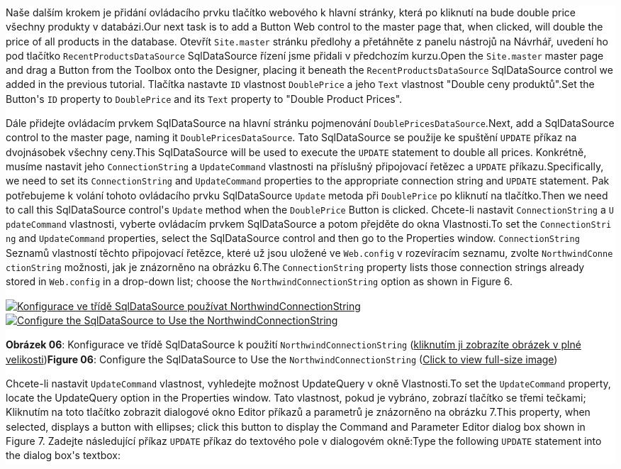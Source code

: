 <span data-ttu-id="1fc1d-168">Naše dalším krokem je přidání ovládacího prvku tlačítko webového k hlavní stránky, která po kliknutí na bude double price všechny produkty v databázi.</span><span class="sxs-lookup"><span data-stu-id="1fc1d-168">Our next task is to add a Button Web control to the master page that, when clicked, will double the price of all products in the database.</span></span> <span data-ttu-id="1fc1d-169">Otevřít `Site.master` stránku předlohy a přetáhněte z panelu nástrojů na Návrhář, uvedení ho pod tlačítko `RecentProductsDataSource` SqlDataSource řízení jsme přidali v předchozím kurzu.</span><span class="sxs-lookup"><span data-stu-id="1fc1d-169">Open the `Site.master` master page and drag a Button from the Toolbox onto the Designer, placing it beneath the `RecentProductsDataSource` SqlDataSource control we added in the previous tutorial.</span></span> <span data-ttu-id="1fc1d-170">Tlačítka nastavte `ID` vlastnost `DoublePrice` a jeho `Text` vlastnost "Double ceny produktů".</span><span class="sxs-lookup"><span data-stu-id="1fc1d-170">Set the Button's `ID` property to `DoublePrice` and its `Text` property to "Double Product Prices".</span></span>

<span data-ttu-id="1fc1d-171">Dále přidejte ovládacím prvkem SqlDataSource na hlavní stránku pojmenování `DoublePricesDataSource`.</span><span class="sxs-lookup"><span data-stu-id="1fc1d-171">Next, add a SqlDataSource control to the master page, naming it `DoublePricesDataSource`.</span></span> <span data-ttu-id="1fc1d-172">Tato SqlDataSource se použije ke spuštění `UPDATE` příkaz na dvojnásobek všechny ceny.</span><span class="sxs-lookup"><span data-stu-id="1fc1d-172">This SqlDataSource will be used to execute the `UPDATE` statement to double all prices.</span></span> <span data-ttu-id="1fc1d-173">Konkrétně, musíme nastavit jeho `ConnectionString` a `UpdateCommand` vlastnosti na příslušný připojovací řetězec a `UPDATE` příkazu.</span><span class="sxs-lookup"><span data-stu-id="1fc1d-173">Specifically, we need to set its `ConnectionString` and `UpdateCommand` properties to the appropriate connection string and `UPDATE` statement.</span></span> <span data-ttu-id="1fc1d-174">Pak potřebujeme k volání tohoto ovládacího prvku SqlDataSource `Update` metoda při `DoublePrice` po kliknutí na tlačítko.</span><span class="sxs-lookup"><span data-stu-id="1fc1d-174">Then we need to call this SqlDataSource control's `Update` method when the `DoublePrice` Button is clicked.</span></span> <span data-ttu-id="1fc1d-175">Chcete-li nastavit `ConnectionString` a `UpdateCommand` vlastnosti, vyberte ovládacím prvkem SqlDataSource a potom přejděte do okna Vlastnosti.</span><span class="sxs-lookup"><span data-stu-id="1fc1d-175">To set the `ConnectionString` and `UpdateCommand` properties, select the SqlDataSource control and then go to the Properties window.</span></span> <span data-ttu-id="1fc1d-176">`ConnectionString` Seznamů vlastností těchto připojovací řetězce, které už jsou uložené ve `Web.config` v rozevíracím seznamu, zvolte `NorthwindConnectionString` možnosti, jak je znázorněno na obrázku 6.</span><span class="sxs-lookup"><span data-stu-id="1fc1d-176">The `ConnectionString` property lists those connection strings already stored in `Web.config` in a drop-down list; choose the `NorthwindConnectionString` option as shown in Figure 6.</span></span>

<span data-ttu-id="1fc1d-177">[![Konfigurace ve třídě SqlDataSource používat NorthwindConnectionString](interacting-with-the-content-page-from-the-master-page-cs/_static/image17.png)](interacting-with-the-content-page-from-the-master-page-cs/_static/image16.png)</span><span class="sxs-lookup"><span data-stu-id="1fc1d-177">[![Configure the SqlDataSource to Use the NorthwindConnectionString](interacting-with-the-content-page-from-the-master-page-cs/_static/image17.png)](interacting-with-the-content-page-from-the-master-page-cs/_static/image16.png)</span></span>

<span data-ttu-id="1fc1d-178">**Obrázek 06**: Konfigurace ve třídě SqlDataSource k použití `NorthwindConnectionString` ([kliknutím ji zobrazíte obrázek v plné velikosti](interacting-with-the-content-page-from-the-master-page-cs/_static/image18.png))</span><span class="sxs-lookup"><span data-stu-id="1fc1d-178">**Figure 06**: Configure the SqlDataSource to Use the `NorthwindConnectionString` ([Click to view full-size image](interacting-with-the-content-page-from-the-master-page-cs/_static/image18.png))</span></span>

<span data-ttu-id="1fc1d-179">Chcete-li nastavit `UpdateCommand` vlastnost, vyhledejte možnost UpdateQuery v okně Vlastnosti.</span><span class="sxs-lookup"><span data-stu-id="1fc1d-179">To set the `UpdateCommand` property, locate the UpdateQuery option in the Properties window.</span></span> <span data-ttu-id="1fc1d-180">Tato vlastnost, pokud je vybráno, zobrazí tlačítko se třemi tečkami; Kliknutím na toto tlačítko zobrazit dialogové okno Editor příkazů a parametrů je znázorněno na obrázku 7.</span><span class="sxs-lookup"><span data-stu-id="1fc1d-180">This property, when selected, displays a button with ellipses; click this button to display the Command and Parameter Editor dialog box shown in Figure 7.</span></span> <span data-ttu-id="1fc1d-181">Zadejte následující příkaz `UPDATE` příkaz do textového pole v dialogovém okně:</span><span class="sxs-lookup"><span data-stu-id="1fc1d-181">Type the following `UPDATE` statement into the dialog box's textbox:</span></span>
